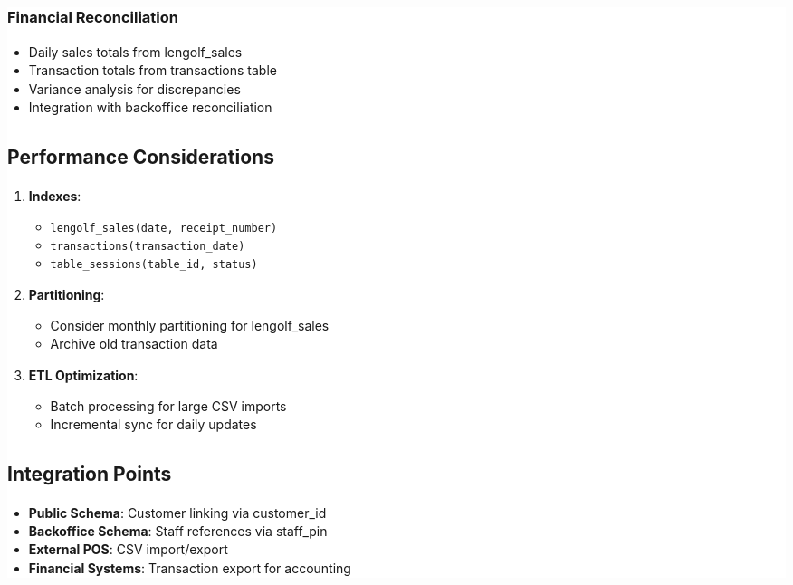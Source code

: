 ### Financial Reconciliation
- Daily sales totals from lengolf_sales
- Transaction totals from transactions table
- Variance analysis for discrepancies
- Integration with backoffice reconciliation

## Performance Considerations

1. **Indexes**:
   - `lengolf_sales(date, receipt_number)`
   - `transactions(transaction_date)`
   - `table_sessions(table_id, status)`

2. **Partitioning**:
   - Consider monthly partitioning for lengolf_sales
   - Archive old transaction data

3. **ETL Optimization**:
   - Batch processing for large CSV imports
   - Incremental sync for daily updates

## Integration Points

- **Public Schema**: Customer linking via customer_id
- **Backoffice Schema**: Staff references via staff_pin
- **External POS**: CSV import/export
- **Financial Systems**: Transaction export for accounting